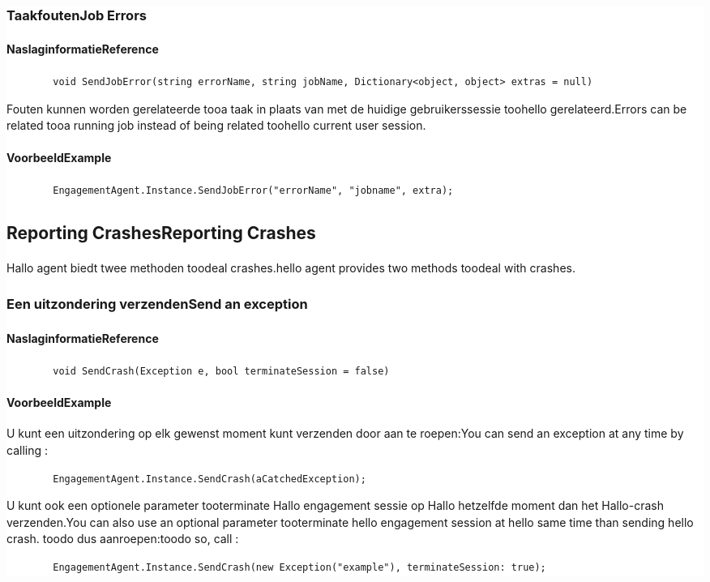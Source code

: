 ### <a name="job-errors"></a><span data-ttu-id="c5254-170">Taakfouten</span><span class="sxs-lookup"><span data-stu-id="c5254-170">Job Errors</span></span>
#### <a name="reference"></a><span data-ttu-id="c5254-171">Naslaginformatie</span><span class="sxs-lookup"><span data-stu-id="c5254-171">Reference</span></span>
            void SendJobError(string errorName, string jobName, Dictionary<object, object> extras = null)

<span data-ttu-id="c5254-172">Fouten kunnen worden gerelateerde tooa taak in plaats van met de huidige gebruikerssessie toohello gerelateerd.</span><span class="sxs-lookup"><span data-stu-id="c5254-172">Errors can be related tooa running job instead of being related toohello current user session.</span></span>

#### <a name="example"></a><span data-ttu-id="c5254-173">Voorbeeld</span><span class="sxs-lookup"><span data-stu-id="c5254-173">Example</span></span>
            EngagementAgent.Instance.SendJobError("errorName", "jobname", extra);

## <a name="reporting-crashes"></a><span data-ttu-id="c5254-174">Reporting Crashes</span><span class="sxs-lookup"><span data-stu-id="c5254-174">Reporting Crashes</span></span>
<span data-ttu-id="c5254-175">Hallo agent biedt twee methoden toodeal crashes.</span><span class="sxs-lookup"><span data-stu-id="c5254-175">hello agent provides two methods toodeal with crashes.</span></span>

### <a name="send-an-exception"></a><span data-ttu-id="c5254-176">Een uitzondering verzenden</span><span class="sxs-lookup"><span data-stu-id="c5254-176">Send an exception</span></span>
#### <a name="reference"></a><span data-ttu-id="c5254-177">Naslaginformatie</span><span class="sxs-lookup"><span data-stu-id="c5254-177">Reference</span></span>
            void SendCrash(Exception e, bool terminateSession = false)

#### <a name="example"></a><span data-ttu-id="c5254-178">Voorbeeld</span><span class="sxs-lookup"><span data-stu-id="c5254-178">Example</span></span>
<span data-ttu-id="c5254-179">U kunt een uitzondering op elk gewenst moment kunt verzenden door aan te roepen:</span><span class="sxs-lookup"><span data-stu-id="c5254-179">You can send an exception at any time by calling :</span></span>

            EngagementAgent.Instance.SendCrash(aCatchedException);

<span data-ttu-id="c5254-180">U kunt ook een optionele parameter tooterminate Hallo engagement sessie op Hallo hetzelfde moment dan het Hallo-crash verzenden.</span><span class="sxs-lookup"><span data-stu-id="c5254-180">You can also use an optional parameter tooterminate hello engagement session at hello same time than sending hello crash.</span></span> <span data-ttu-id="c5254-181">toodo dus aanroepen:</span><span class="sxs-lookup"><span data-stu-id="c5254-181">toodo so, call :</span></span>

            EngagementAgent.Instance.SendCrash(new Exception("example"), terminateSession: true);
